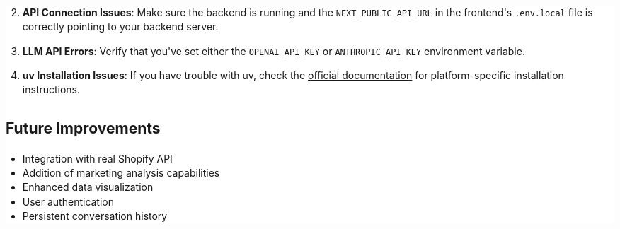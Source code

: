 2. **API Connection Issues**: Make sure the backend is running and the `NEXT_PUBLIC_API_URL` in the frontend's `.env.local` file is correctly pointing to your backend server.

3. **LLM API Errors**: Verify that you've set either the `OPENAI_API_KEY` or `ANTHROPIC_API_KEY` environment variable.

4. **uv Installation Issues**: If you have trouble with uv, check the [official documentation](https://github.com/astral-sh/uv) for platform-specific installation instructions.

## Future Improvements

- Integration with real Shopify API
- Addition of marketing analysis capabilities  
- Enhanced data visualization
- User authentication
- Persistent conversation history
